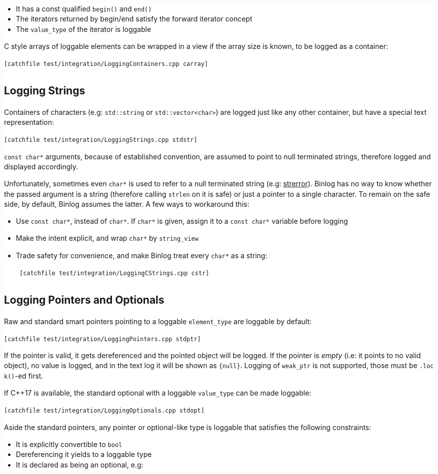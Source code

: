  - It has a const qualified `begin()` and `end()`
 - The iterators returned by begin/end satisfy the forward iterator concept
 - The `value_type` of the iterator is loggable

C style arrays of loggable elements can be wrapped in a view if the array size is known,
to be logged as a container:

    [catchfile test/integration/LoggingContainers.cpp carray]

## Logging Strings

Containers of characters (e.g: `std::string` or `std::vector<char>`) are logged just
like any other container, but have a special text representation:

    [catchfile test/integration/LoggingStrings.cpp stdstr]

`const char*` arguments, because of established convention, are assumed to
point to null terminated strings, therefore logged and displayed accordingly.

Unfortunately, sometimes even `char*` is used to refer to a null terminated string
(e.g: [strerror][]). Binlog has no way to know whether the passed argument
is a string (therefore calling `strlen` on it is safe) or just a pointer to a single character.
To remain on the safe side, by default, Binlog assumes the latter.
A few ways to workaround this:

 - Use `const char*`, instead of `char*`. If `char*` is given, assign it to a `const char*` variable before logging
 - Make the intent explicit, and wrap `char*` by `string_view`
 - Trade safety for convenience, and make Binlog treat every `char*` as a string:

        [catchfile test/integration/LoggingCStrings.cpp cstr]

[strerror]: https://en.cppreference.com/w/cpp/string/byte/strerror

## Logging Pointers and Optionals

Raw and standard smart pointers pointing to a loggable `element_type`
are loggable by default:

    [catchfile test/integration/LoggingPointers.cpp stdptr]

If the pointer is valid, it gets dereferenced and the pointed object will be logged.
If the pointer is _empty_ (i.e: it points to no valid object),
no value is logged, and in the text log it will be shown as `{null}`.
Logging of `weak_ptr` is not supported, those must be `.lock()`-ed first.

If C++17 is available, the standard optional with a loggable `value_type`
can be made loggable:

    [catchfile test/integration/LoggingOptionals.cpp stdopt]

Aside the standard pointers, any pointer or optional-like type is loggable
that satisfies the following constraints:

 - It is explicitly convertible to `bool`
 - Dereferencing it yields to a loggable type
 - It is declared as being an optional, e.g:


[mserialize-act]: Mserialize.html#adapting-custom-types
[mserialize-rec]: Mserialize.html#adapting-user-defined-recursive-types-for-visitation
[Mserialize]: Mserialize.html
[Log rotation]: https://en.wikipedia.org/wiki/Log_rotation
